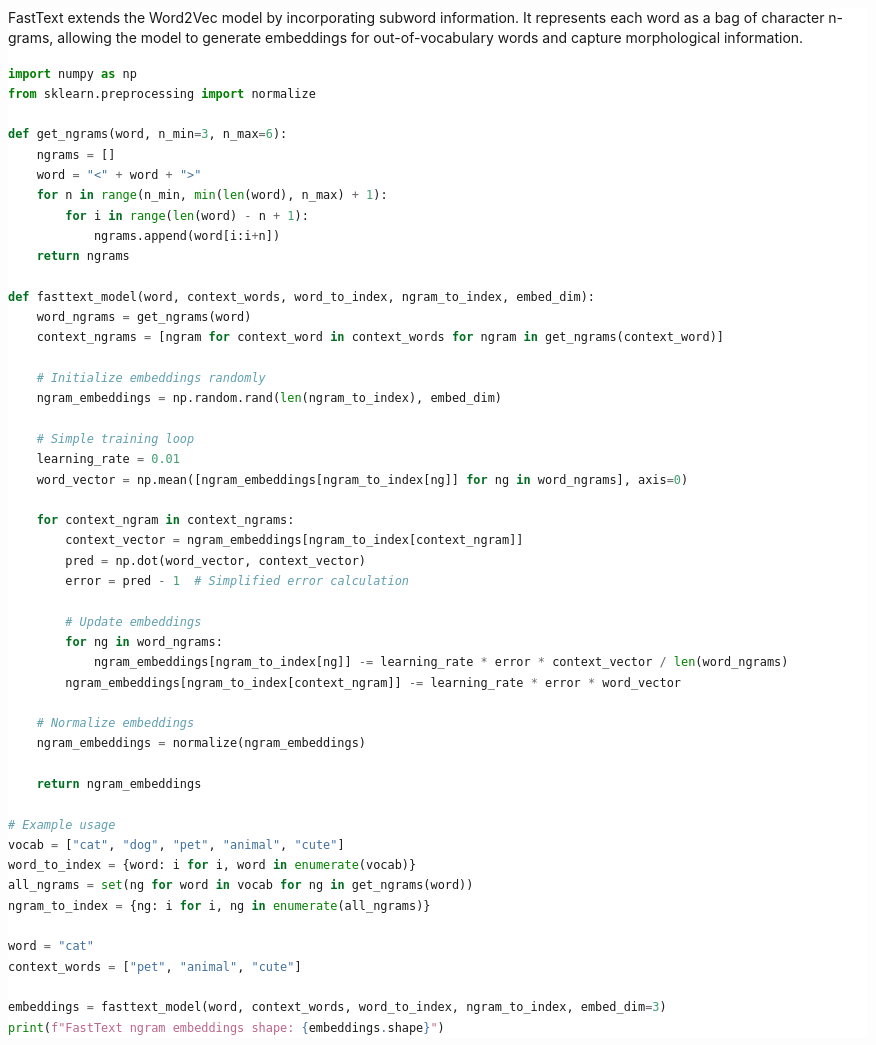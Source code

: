FastText extends the Word2Vec model by incorporating subword information. It represents each word as a bag of character n-grams, allowing the model to generate embeddings for out-of-vocabulary words and capture morphological information.

```python
import numpy as np
from sklearn.preprocessing import normalize

def get_ngrams(word, n_min=3, n_max=6):
    ngrams = []
    word = "<" + word + ">"
    for n in range(n_min, min(len(word), n_max) + 1):
        for i in range(len(word) - n + 1):
            ngrams.append(word[i:i+n])
    return ngrams

def fasttext_model(word, context_words, word_to_index, ngram_to_index, embed_dim):
    word_ngrams = get_ngrams(word)
    context_ngrams = [ngram for context_word in context_words for ngram in get_ngrams(context_word)]
    
    # Initialize embeddings randomly
    ngram_embeddings = np.random.rand(len(ngram_to_index), embed_dim)
    
    # Simple training loop
    learning_rate = 0.01
    word_vector = np.mean([ngram_embeddings[ngram_to_index[ng]] for ng in word_ngrams], axis=0)
    
    for context_ngram in context_ngrams:
        context_vector = ngram_embeddings[ngram_to_index[context_ngram]]
        pred = np.dot(word_vector, context_vector)
        error = pred - 1  # Simplified error calculation
        
        # Update embeddings
        for ng in word_ngrams:
            ngram_embeddings[ngram_to_index[ng]] -= learning_rate * error * context_vector / len(word_ngrams)
        ngram_embeddings[ngram_to_index[context_ngram]] -= learning_rate * error * word_vector
    
    # Normalize embeddings
    ngram_embeddings = normalize(ngram_embeddings)
    
    return ngram_embeddings

# Example usage
vocab = ["cat", "dog", "pet", "animal", "cute"]
word_to_index = {word: i for i, word in enumerate(vocab)}
all_ngrams = set(ng for word in vocab for ng in get_ngrams(word))
ngram_to_index = {ng: i for i, ng in enumerate(all_ngrams)}

word = "cat"
context_words = ["pet", "animal", "cute"]

embeddings = fasttext_model(word, context_words, word_to_index, ngram_to_index, embed_dim=3)
print(f"FastText ngram embeddings shape: {embeddings.shape}")
```
